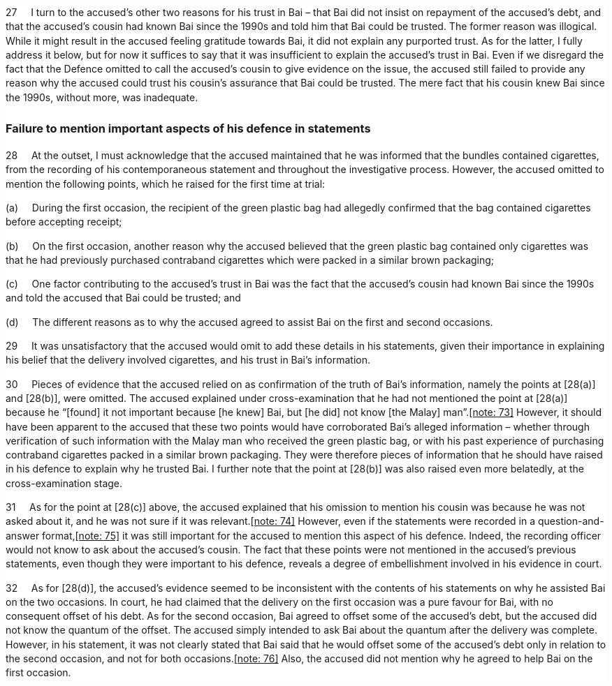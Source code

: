 27     I turn to the accused’s other two reasons for his trust in Bai – that Bai did not insist on repayment of the accused’s debt, and that the accused’s cousin had known Bai since the 1990s and told him that Bai could be trusted. The former reason was illogical. While it might result in the accused feeling gratitude towards Bai, it did not explain any purported trust. As for the latter, I fully address it below, but for now it suffices to say that it was insufficient to explain the accused’s trust in Bai. Even if we disregard the fact that the Defence omitted to call the accused’s cousin to give evidence on the issue, the accused still failed to provide any reason why the accused could trust his cousin’s assurance that Bai could be trusted. The mere fact that his cousin knew Bai since the 1990s, without more, was inadequate.

### Failure to mention important aspects of his defence in statements

28     At the outset, I must acknowledge that the accused maintained that he was informed that the bundles contained cigarettes, from the recording of his contemporaneous statement and throughout the investigative process. However, the accused omitted to mention the following points, which he raised for the first time at trial:

(a)     During the first occasion, the recipient of the green plastic bag had allegedly confirmed that the bag contained cigarettes before accepting receipt;

(b)     On the first occasion, another reason why the accused believed that the green plastic bag contained only cigarettes was that he had previously purchased contraband cigarettes which were packed in a similar brown packaging;

(c)     One factor contributing to the accused’s trust in Bai was the fact that the accused’s cousin had known Bai since the 1990s and told the accused that Bai could be trusted; and

(d)     The different reasons as to why the accused agreed to assist Bai on the first and second occasions.

29     It was unsatisfactory that the accused would omit to add these details in his statements, given their importance in explaining his belief that the delivery involved cigarettes, and his trust in Bai’s information.

30     Pieces of evidence that the accused relied on as confirmation of the truth of Bai’s information, namely the points at \[28(a)\] and \[28(b)\], were omitted. The accused explained under cross-examination that he had not mentioned the point at \[28(a)\] because he “\[found\] it not important because \[he knew\] Bai, but \[he did\] not know \[the Malay\] man”.[\[note: 73\]](#Ftn_73) However, it should have been apparent to the accused that these two points would have corroborated Bai’s alleged information – whether through verification of such information with the Malay man who received the green plastic bag, or with his past experience of purchasing contraband cigarettes packed in a similar brown packaging. They were therefore pieces of information that he should have raised in his defence to explain why he trusted Bai. I further note that the point at \[28(b)\] was also raised even more belatedly, at the cross-examination stage.

31     As for the point at \[28(c)\] above, the accused explained that his omission to mention his cousin was because he was not asked about it, and he was not sure if it was relevant.[\[note: 74\]](#Ftn_74) However, even if the statements were recorded in a question-and-answer format,[\[note: 75\]](#Ftn_75) it was still important for the accused to mention this aspect of his defence. Indeed, the recording officer would not know to ask about the accused’s cousin. The fact that these points were not mentioned in the accused’s previous statements, even though they were important to his defence, reveals a degree of embellishment involved in his evidence in court.

32     As for \[28(d)\], the accused’s evidence seemed to be inconsistent with the contents of his statements on why he assisted Bai on the two occasions. In court, he had claimed that the delivery on the first occasion was a pure favour for Bai, with no consequent offset of his debt. As for the second occasion, Bai agreed to offset some of the accused’s debt, but the accused did not know the quantum of the offset. The accused simply intended to ask Bai about the quantum after the delivery was complete. However, in his statement, it was not clearly stated that Bai said that he would offset some of the accused’s debt only in relation to the second occasion, and not for both occasions.[\[note: 76\]](#Ftn_76) Also, the accused did not mention why he agreed to help Bai on the first occasion.
